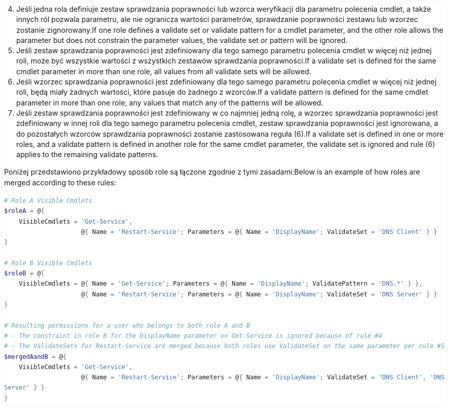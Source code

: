 4. <span data-ttu-id="4f74a-225">Jeśli jedna rola definiuje zestaw sprawdzania poprawności lub wzorca weryfikacji dla parametru polecenia cmdlet, a także innych ról pozwala parametru, ale nie ogranicza wartości parametrów, sprawdzanie poprawności zestawu lub wzorzec zostanie zignorowany.</span><span class="sxs-lookup"><span data-stu-id="4f74a-225">If one role defines a validate set or validate pattern for a cmdlet parameter, and the other role allows the parameter but does not constrain the parameter values, the validate set or pattern will be ignored.</span></span>
5. <span data-ttu-id="4f74a-226">Jeśli zestaw sprawdzania poprawności jest zdefiniowany dla tego samego parametru polecenia cmdlet w więcej niż jednej roli, może być wszystkie wartości z wszystkich zestawów sprawdzania poprawności.</span><span class="sxs-lookup"><span data-stu-id="4f74a-226">If a validate set is defined for the same cmdlet parameter in more than one role, all values from all validate sets will be allowed.</span></span>
6. <span data-ttu-id="4f74a-227">Jeśli wzorzec sprawdzania poprawności jest zdefiniowany dla tego samego parametru polecenia cmdlet w więcej niż jednej roli, będą miały żadnych wartości, które pasuje do żadnego z wzorców.</span><span class="sxs-lookup"><span data-stu-id="4f74a-227">If a validate pattern is defined for the same cmdlet parameter in more than one role, any values that match any of the patterns will be allowed.</span></span>
7. <span data-ttu-id="4f74a-228">Jeśli zestaw sprawdzania poprawności jest zdefiniowany w co najmniej jedną rolę, a wzorzec sprawdzania poprawności jest zdefiniowany w innej roli dla tego samego parametru polecenia cmdlet, zestaw sprawdzania poprawności jest ignorowana, a do pozostałych wzorców sprawdzania poprawności zostanie zastosowana reguła (6).</span><span class="sxs-lookup"><span data-stu-id="4f74a-228">If a validate set is defined in one or more roles, and a validate pattern is defined in another role for the same cmdlet parameter, the validate set is ignored and rule (6) applies to the remaining validate patterns.</span></span>

<span data-ttu-id="4f74a-229">Poniżej przedstawiono przykładowy sposób role są łączone zgodnie z tymi zasadami:</span><span class="sxs-lookup"><span data-stu-id="4f74a-229">Below is an example of how roles are merged according to these rules:</span></span>

```powershell
# Role A Visible Cmdlets
$roleA = @{
    VisibleCmdlets = 'Get-Service',
                     @{ Name = 'Restart-Service'; Parameters = @{ Name = 'DisplayName'; ValidateSet = 'DNS Client' } }
}

# Role B Visible Cmdlets
$roleB = @{
    VisibleCmdlets = @{ Name = 'Get-Service'; Parameters = @{ Name = 'DisplayName'; ValidatePattern = 'DNS.*' } },
                     @{ Name = 'Restart-Service'; Parameters = @{ Name = 'DisplayName'; ValidateSet = 'DNS Server' } }
}

# Resulting permissions for a user who belongs to both role A and B
# - The constraint in role B for the DisplayName parameter on Get-Service is ignored because of rule #4
# - The ValidateSets for Restart-Service are merged because both roles use ValidateSet on the same parameter per rule #5
$mergedAandB = @{
    VisibleCmdlets = 'Get-Service',
                     @{ Name = 'Restart-Service'; Parameters = @{ Name = 'DisplayName'; ValidateSet = 'DNS Client', 'DNS Server' } }
}
```

